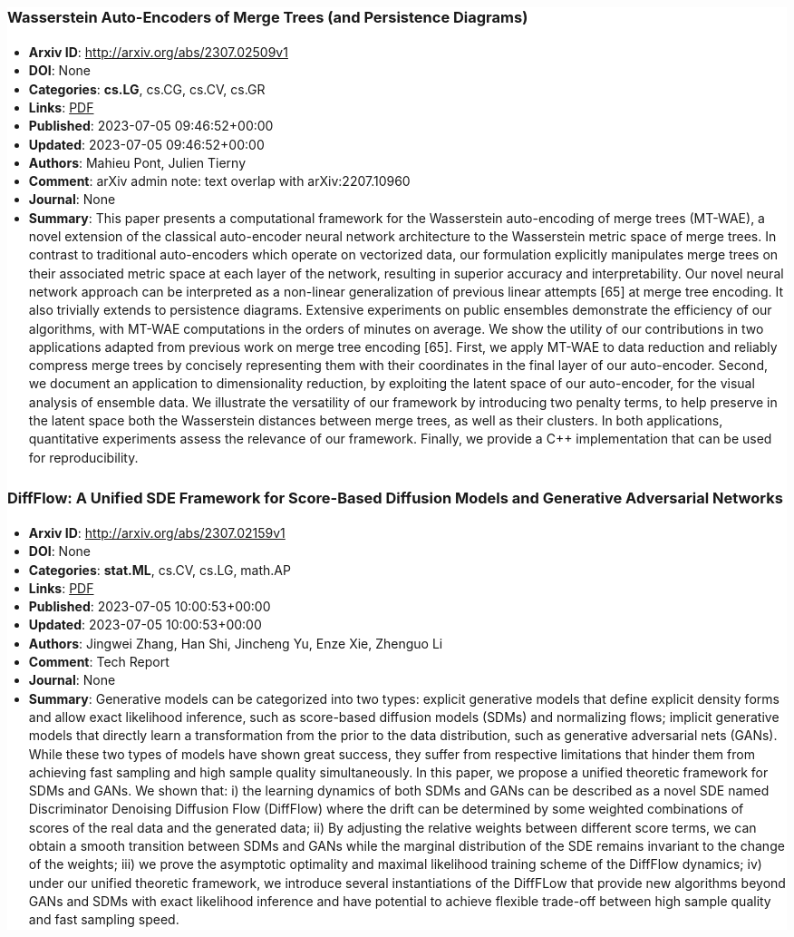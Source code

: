 

### Wasserstein Auto-Encoders of Merge Trees (and Persistence Diagrams)
- **Arxiv ID**: http://arxiv.org/abs/2307.02509v1
- **DOI**: None
- **Categories**: **cs.LG**, cs.CG, cs.CV, cs.GR
- **Links**: [PDF](http://arxiv.org/pdf/2307.02509v1)
- **Published**: 2023-07-05 09:46:52+00:00
- **Updated**: 2023-07-05 09:46:52+00:00
- **Authors**: Mahieu Pont, Julien Tierny
- **Comment**: arXiv admin note: text overlap with arXiv:2207.10960
- **Journal**: None
- **Summary**: This paper presents a computational framework for the Wasserstein auto-encoding of merge trees (MT-WAE), a novel extension of the classical auto-encoder neural network architecture to the Wasserstein metric space of merge trees. In contrast to traditional auto-encoders which operate on vectorized data, our formulation explicitly manipulates merge trees on their associated metric space at each layer of the network, resulting in superior accuracy and interpretability. Our novel neural network approach can be interpreted as a non-linear generalization of previous linear attempts [65] at merge tree encoding. It also trivially extends to persistence diagrams. Extensive experiments on public ensembles demonstrate the efficiency of our algorithms, with MT-WAE computations in the orders of minutes on average. We show the utility of our contributions in two applications adapted from previous work on merge tree encoding [65]. First, we apply MT-WAE to data reduction and reliably compress merge trees by concisely representing them with their coordinates in the final layer of our auto-encoder. Second, we document an application to dimensionality reduction, by exploiting the latent space of our auto-encoder, for the visual analysis of ensemble data. We illustrate the versatility of our framework by introducing two penalty terms, to help preserve in the latent space both the Wasserstein distances between merge trees, as well as their clusters. In both applications, quantitative experiments assess the relevance of our framework. Finally, we provide a C++ implementation that can be used for reproducibility.



### DiffFlow: A Unified SDE Framework for Score-Based Diffusion Models and Generative Adversarial Networks
- **Arxiv ID**: http://arxiv.org/abs/2307.02159v1
- **DOI**: None
- **Categories**: **stat.ML**, cs.CV, cs.LG, math.AP
- **Links**: [PDF](http://arxiv.org/pdf/2307.02159v1)
- **Published**: 2023-07-05 10:00:53+00:00
- **Updated**: 2023-07-05 10:00:53+00:00
- **Authors**: Jingwei Zhang, Han Shi, Jincheng Yu, Enze Xie, Zhenguo Li
- **Comment**: Tech Report
- **Journal**: None
- **Summary**: Generative models can be categorized into two types: explicit generative models that define explicit density forms and allow exact likelihood inference, such as score-based diffusion models (SDMs) and normalizing flows; implicit generative models that directly learn a transformation from the prior to the data distribution, such as generative adversarial nets (GANs). While these two types of models have shown great success, they suffer from respective limitations that hinder them from achieving fast sampling and high sample quality simultaneously. In this paper, we propose a unified theoretic framework for SDMs and GANs. We shown that: i) the learning dynamics of both SDMs and GANs can be described as a novel SDE named Discriminator Denoising Diffusion Flow (DiffFlow) where the drift can be determined by some weighted combinations of scores of the real data and the generated data; ii) By adjusting the relative weights between different score terms, we can obtain a smooth transition between SDMs and GANs while the marginal distribution of the SDE remains invariant to the change of the weights; iii) we prove the asymptotic optimality and maximal likelihood training scheme of the DiffFlow dynamics; iv) under our unified theoretic framework, we introduce several instantiations of the DiffFLow that provide new algorithms beyond GANs and SDMs with exact likelihood inference and have potential to achieve flexible trade-off between high sample quality and fast sampling speed.
